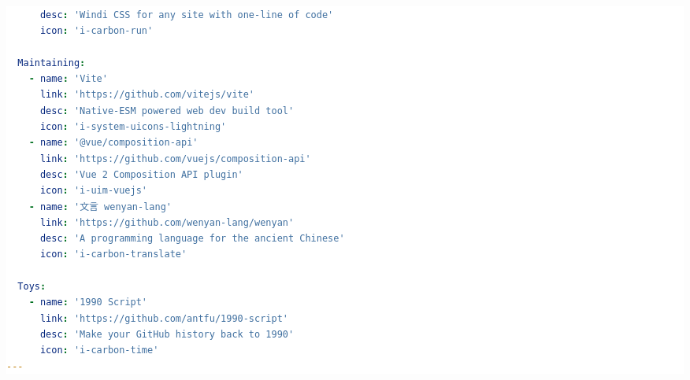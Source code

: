 ```yaml
      desc: 'Windi CSS for any site with one-line of code'
      icon: 'i-carbon-run'

  Maintaining:
    - name: 'Vite'
      link: 'https://github.com/vitejs/vite'
      desc: 'Native-ESM powered web dev build tool'
      icon: 'i-system-uicons-lightning'
    - name: '@vue/composition-api'
      link: 'https://github.com/vuejs/composition-api'
      desc: 'Vue 2 Composition API plugin'
      icon: 'i-uim-vuejs'
    - name: '文言 wenyan-lang'
      link: 'https://github.com/wenyan-lang/wenyan'
      desc: 'A programming language for the ancient Chinese'
      icon: 'i-carbon-translate'

  Toys:
    - name: '1990 Script'
      link: 'https://github.com/antfu/1990-script'
      desc: 'Make your GitHub history back to 1990'
      icon: 'i-carbon-time'
---
```




<ListProjects :projects="frontmatter.projects" />

